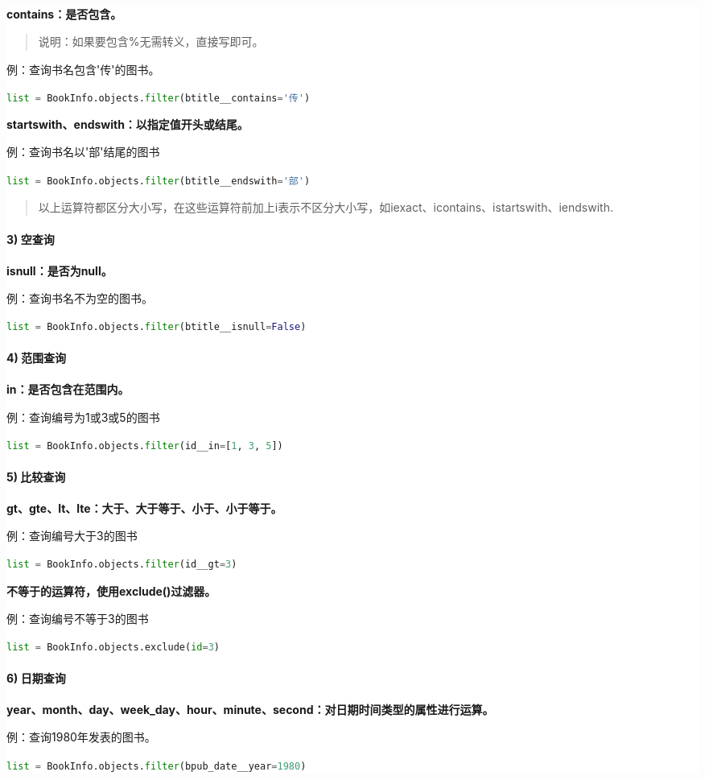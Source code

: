 **contains：是否包含。**

> 说明：如果要包含%无需转义，直接写即可。

例：查询书名包含'传'的图书。

```python
list = BookInfo.objects.filter(btitle__contains='传')
```

**startswith、endswith：以指定值开头或结尾。**

例：查询书名以'部'结尾的图书

```python
list = BookInfo.objects.filter(btitle__endswith='部')
```

> 以上运算符都区分大小写，在这些运算符前加上i表示不区分大小写，如iexact、icontains、istartswith、iendswith.

#### 3) 空查询
**isnull：是否为null。**

例：查询书名不为空的图书。

```python
list = BookInfo.objects.filter(btitle__isnull=False)
```

#### 4) 范围查询
**in：是否包含在范围内。**

例：查询编号为1或3或5的图书

```python
list = BookInfo.objects.filter(id__in=[1, 3, 5])
```

#### 5) 比较查询
**gt、gte、lt、lte：大于、大于等于、小于、小于等于。**

例：查询编号大于3的图书

```python
list = BookInfo.objects.filter(id__gt=3)
```

**不等于的运算符，使用exclude()过滤器。**

例：查询编号不等于3的图书

```python
list = BookInfo.objects.exclude(id=3)
```

#### 6) 日期查询

**year、month、day、week_day、hour、minute、second：对日期时间类型的属性进行运算。**

例：查询1980年发表的图书。

```python
list = BookInfo.objects.filter(bpub_date__year=1980)
```
